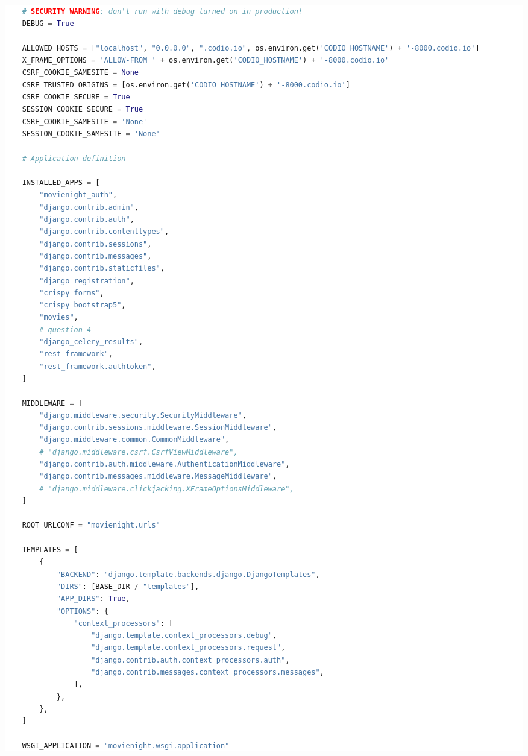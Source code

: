 ```py
    # SECURITY WARNING: don't run with debug turned on in production!
    DEBUG = True

    ALLOWED_HOSTS = ["localhost", "0.0.0.0", ".codio.io", os.environ.get('CODIO_HOSTNAME') + '-8000.codio.io']
    X_FRAME_OPTIONS = 'ALLOW-FROM ' + os.environ.get('CODIO_HOSTNAME') + '-8000.codio.io'
    CSRF_COOKIE_SAMESITE = None
    CSRF_TRUSTED_ORIGINS = [os.environ.get('CODIO_HOSTNAME') + '-8000.codio.io']
    CSRF_COOKIE_SECURE = True
    SESSION_COOKIE_SECURE = True
    CSRF_COOKIE_SAMESITE = 'None'
    SESSION_COOKIE_SAMESITE = 'None'

    # Application definition

    INSTALLED_APPS = [
        "movienight_auth",
        "django.contrib.admin",
        "django.contrib.auth",
        "django.contrib.contenttypes",
        "django.contrib.sessions",
        "django.contrib.messages",
        "django.contrib.staticfiles",
        "django_registration",
        "crispy_forms",
        "crispy_bootstrap5",
        "movies",
        # question 4
        "django_celery_results",
        "rest_framework",
        "rest_framework.authtoken",
    ]

    MIDDLEWARE = [
        "django.middleware.security.SecurityMiddleware",
        "django.contrib.sessions.middleware.SessionMiddleware",
        "django.middleware.common.CommonMiddleware",
        # "django.middleware.csrf.CsrfViewMiddleware",
        "django.contrib.auth.middleware.AuthenticationMiddleware",
        "django.contrib.messages.middleware.MessageMiddleware",
        # "django.middleware.clickjacking.XFrameOptionsMiddleware",
    ]

    ROOT_URLCONF = "movienight.urls"

    TEMPLATES = [
        {
            "BACKEND": "django.template.backends.django.DjangoTemplates",
            "DIRS": [BASE_DIR / "templates"],
            "APP_DIRS": True,
            "OPTIONS": {
                "context_processors": [
                    "django.template.context_processors.debug",
                    "django.template.context_processors.request",
                    "django.contrib.auth.context_processors.auth",
                    "django.contrib.messages.context_processors.messages",
                ],
            },
        },
    ]

    WSGI_APPLICATION = "movienight.wsgi.application"

```